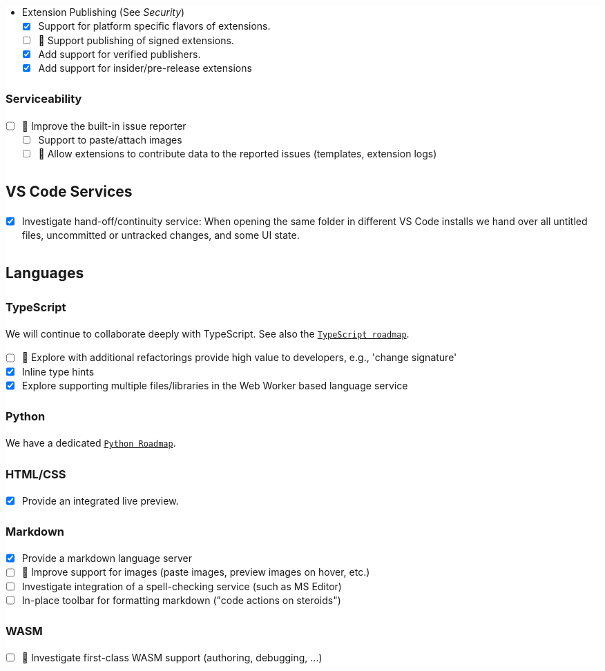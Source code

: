 -   Extension Publishing (See _Security_)
    -   [x] Support for platform specific flavors of extensions.
    -   [ ] :runner: Support publishing of signed extensions.
    -   [x] Add support for verified publishers.
    -   [x] Add support for insider/pre-release extensions

### Serviceability

-   [ ] :runner: Improve the built-in issue reporter
    -   [ ] Support to paste/attach images
    -   [ ] :runner: Allow extensions to contribute data to the reported issues
            (templates, extension logs)

## VS Code Services

-   [x] Investigate hand-off/continuity service: When opening the same folder in
        different VS Code installs we hand over all untitled files, uncommitted
        or untracked changes, and some UI state.

## Languages

### TypeScript

We will continue to collaborate deeply with TypeScript. See also the
[`TypeScript roadmap`](HTTPS://github.com/Microsoft/TypeScript/wiki/Roadmap).

-   [ ] :runner: Explore with additional refactorings provide high value to
        developers, e.g., 'change signature'
-   [x] Inline type hints
-   [x] Explore supporting multiple files/libraries in the Web Worker based
        language service

### Python

We have a dedicated
[`Python Roadmap`](HTTPS://github.com/microsoft/vscode-python/wiki/Roadmap).

### HTML/CSS

-   [x] Provide an integrated live preview.

### Markdown

-   [x] Provide a markdown language server
-   [ ] :runner: Improve support for images (paste images, preview images on
        hover, etc.)
-   [ ] Investigate integration of a spell-checking service (such as MS Editor)
-   [ ] In-place toolbar for formatting markdown ("code actions on steroids")

### WASM

-   [ ] :runner: Investigate first-class WASM support (authoring, debugging,
        ...)
